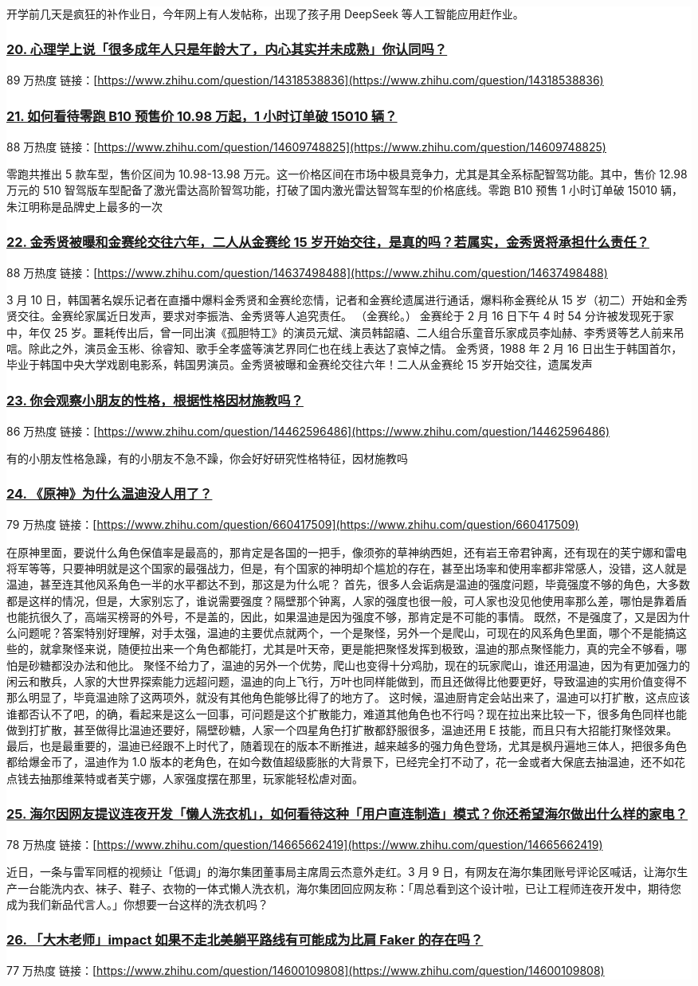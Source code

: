 开学前几天是疯狂的补作业日，今年网上有人发帖称，出现了孩子用 DeepSeek 等人工智能应用赶作业。

### [20. 心理学上说「很多成年人只是年龄大了，内心其实并未成熟」你认同吗？](https://www.zhihu.com/question/14318538836)
89 万热度 链接：[https://www.zhihu.com/question/14318538836](https://www.zhihu.com/question/14318538836)



### [21. 如何看待零跑 B10 预售价 10.98 万起，1 小时订单破 15010 辆？](https://www.zhihu.com/question/14609748825)
88 万热度 链接：[https://www.zhihu.com/question/14609748825](https://www.zhihu.com/question/14609748825)

零跑共推出 5 款车型，售价区间为 10.98-13.98 万元。这一价格区间在市场中极具竞争力，尤其是其全系标配智驾功能。其中，售价 12.98 万元的 510 智驾版车型配备了激光雷达高阶智驾功能，打破了国内激光雷达智驾车型的价格底线。零跑 B10 预售 1 小时订单破 15010 辆，朱江明称是品牌史上最多的一次

### [22. 金秀贤被曝和金赛纶交往六年，二人从金赛纶 15 岁开始交往，是真的吗？若属实，金秀贤将承担什么责任？](https://www.zhihu.com/question/14637498488)
88 万热度 链接：[https://www.zhihu.com/question/14637498488](https://www.zhihu.com/question/14637498488)

3 月 10 日，韩国著名娱乐记者在直播中爆料金秀贤和金赛纶恋情，记者和金赛纶遗属进行通话，爆料称金赛纶从 15 岁（初二）开始和金秀贤交往。金赛纶家属近日发声，要求对李振浩、金秀贤等人追究责任。 （金赛纶。） 金赛纶于 2 月 16 日下午 4 时 54 分许被发现死于家中，年仅 25 岁。噩耗传出后，曾一同出演《孤胆特工》的演员元斌、演员韩韶禧、二人组合乐童音乐家成员李灿赫、李秀贤等艺人前来吊唁。除此之外，演员金玉彬、徐睿知、歌手全孝盛等演艺界同仁也在线上表达了哀悼之情。 金秀贤，1988 年 2 月 16 日出生于韩国首尔，毕业于韩国中央大学戏剧电影系，韩国男演员。金秀贤被曝和金赛纶交往六年！二人从金赛纶 15 岁开始交往，遗属发声

### [23. 你会观察小朋友的性格，根据性格因材施教吗？](https://www.zhihu.com/question/14462596486)
86 万热度 链接：[https://www.zhihu.com/question/14462596486](https://www.zhihu.com/question/14462596486)

有的小朋友性格急躁，有的小朋友不急不躁，你会好好研究性格特征，因材施教吗

### [24. 《原神》为什么温迪没人用了？](https://www.zhihu.com/question/660417509)
79 万热度 链接：[https://www.zhihu.com/question/660417509](https://www.zhihu.com/question/660417509)

在原神里面，要说什么角色保值率是最高的，那肯定是各国的一把手，像须弥的草神纳西妲，还有岩王帝君钟离，还有现在的芙宁娜和雷电将军等等，只要神明就是这个国家的最强战力，但是，有个国家的神明却个尴尬的存在，甚至出场率和使用率都非常感人，没错，这人就是温迪，甚至连其他风系角色一半的水平都达不到，那这是为什么呢？ 首先，很多人会诟病是温迪的强度问题，毕竟强度不够的角色，大多数都是这样的情况，但是，大家别忘了，谁说需要强度？隔壁那个钟离，人家的强度也很一般，可人家也没见他使用率那么差，哪怕是靠着盾也能抗很久了，高端买榜哥的外号，不是盖的，因此，如果温迪是因为强度不够，那肯定是不可能的事情。 既然，不是强度了，又是因为什么问题呢？答案特别好理解，对手太强，温迪的主要优点就两个，一个是聚怪，另外一个是爬山，可现在的风系角色里面，哪个不是能搞这些的，就拿聚怪来说，随便拉出来一个角色都能打，尤其是叶天帝，更是能把聚怪发挥到极致，温迪的那点聚怪能力，真的完全不够看，哪怕是砂糖都没办法和他比。 聚怪不给力了，温迪的另外一个优势，爬山也变得十分鸡肋，现在的玩家爬山，谁还用温迪，因为有更加强力的闲云和散兵，人家的大世界探索能力远超问题，温迪的向上飞行，万叶也同样能做到，而且还做得比他要更好，导致温迪的实用价值变得不那么明显了，毕竟温迪除了这两项外，就没有其他角色能够比得了的地方了。 这时候，温迪厨肯定会站出来了，温迪可以打扩散，这点应该谁都否认不了吧，的确，看起来是这么一回事，可问题是这个扩散能力，难道其他角色也不行吗？现在拉出来比较一下，很多角色同样也能做到打扩散，甚至做得比温迪还要好，隔壁砂糖，人家一个四星角色打扩散都舒服很多，温迪还用 E 技能，而且只有大招能打聚怪效果。 最后，也是最重要的，温迪已经跟不上时代了，随着现在的版本不断推进，越来越多的强力角色登场，尤其是枫丹遍地三体人，把很多角色都给爆金币了，温迪作为 1.0 版本的老角色，在如今数值超级膨胀的大背景下，已经完全打不动了，花一金或者大保底去抽温迪，还不如花点钱去抽那维莱特或者芙宁娜，人家强度摆在那里，玩家能轻松虐对面。

### [25. 海尔因网友提议连夜开发「懒人洗衣机」，如何看待这种「用户直连制造」模式？你还希望海尔做出什么样的家电？](https://www.zhihu.com/question/14665662419)
78 万热度 链接：[https://www.zhihu.com/question/14665662419](https://www.zhihu.com/question/14665662419)

近日，一条与雷军同框的视频让「低调」的海尔集团董事局主席周云杰意外走红。3 月 9 日，有网友在海尔集团账号评论区喊话，让海尔生产一台能洗内衣、袜子、鞋子、衣物的一体式懒人洗衣机，海尔集团回应网友称：「周总看到这个设计啦，已让工程师连夜开发中，期待您成为我们新品代言人。」你想要一台这样的洗衣机吗？

### [26. 「大木老师」impact 如果不走北美躺平路线有可能成为比肩 Faker 的存在吗？](https://www.zhihu.com/question/14600109808)
77 万热度 链接：[https://www.zhihu.com/question/14600109808](https://www.zhihu.com/question/14600109808)

